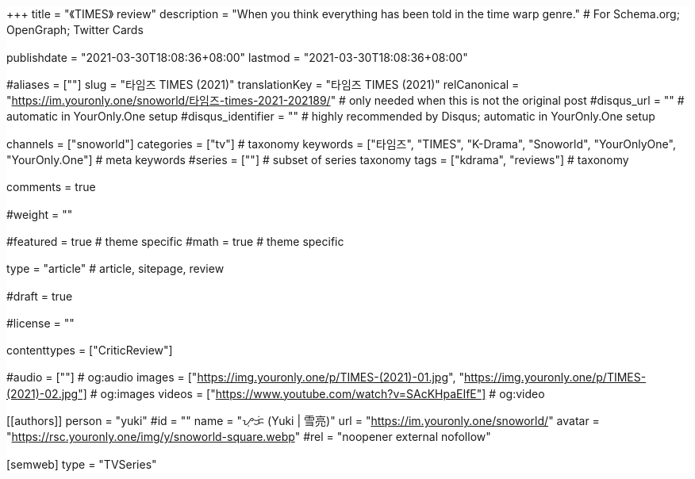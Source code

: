 +++
title = "《TIMES》 review"
description = "When you think everything has been told in the time warp genre."	# For Schema.org; OpenGraph; Twitter Cards

publishdate = "2021-03-30T18:08:36+08:00"
lastmod = "2021-03-30T18:08:36+08:00"

#aliases = [""]
slug = "타임즈 TIMES (2021)"
translationKey = "타임즈 TIMES (2021)"
relCanonical = "https://im.youronly.one/snoworld/타임즈-times-2021-202189/"														# only needed when this is not the original post
#disqus_url = ""                                                    # automatic in YourOnly.One setup
#disqus_identifier = ""                                             # highly recommended by Disqus; automatic in YourOnly.One setup

channels = ["snoworld"]
categories = ["tv"]														# taxonomy
keywords = ["타임즈", "TIMES", "K-Drama", "Snoworld", "YourOnlyOne", "YourOnly.One"]															# meta keywords
#series = [""]																# subset of series taxonomy
tags = ["kdrama", "reviews"]																	# taxonomy

comments = true

#weight = ""

#featured = true															# theme specific
#math = true																	# theme specific

type = "article"                                                           # article, sitepage, review

#draft = true

#license = ""

contenttypes = ["CriticReview"]

#audio = [""]																# og:audio
images = ["https://img.youronly.one/p/TIMES-(2021)-01.jpg", "https://img.youronly.one/p/TIMES-(2021)-02.jpg"]    # og:images
videos = ["https://www.youtube.com/watch?v=SAcKHpaEIfE"]                                # og:video

[[authors]]
  person = "yuki"
  #id = ""
  name = "ᜌᜓᜃᜒ (Yuki | 雪亮)"
  url = "https://im.youronly.one/snoworld/"
  avatar = "https://rsc.youronly.one/img/y/snoworld-square.webp"
  #rel = "noopener external nofollow"

[semweb]
type = "TVSeries"
